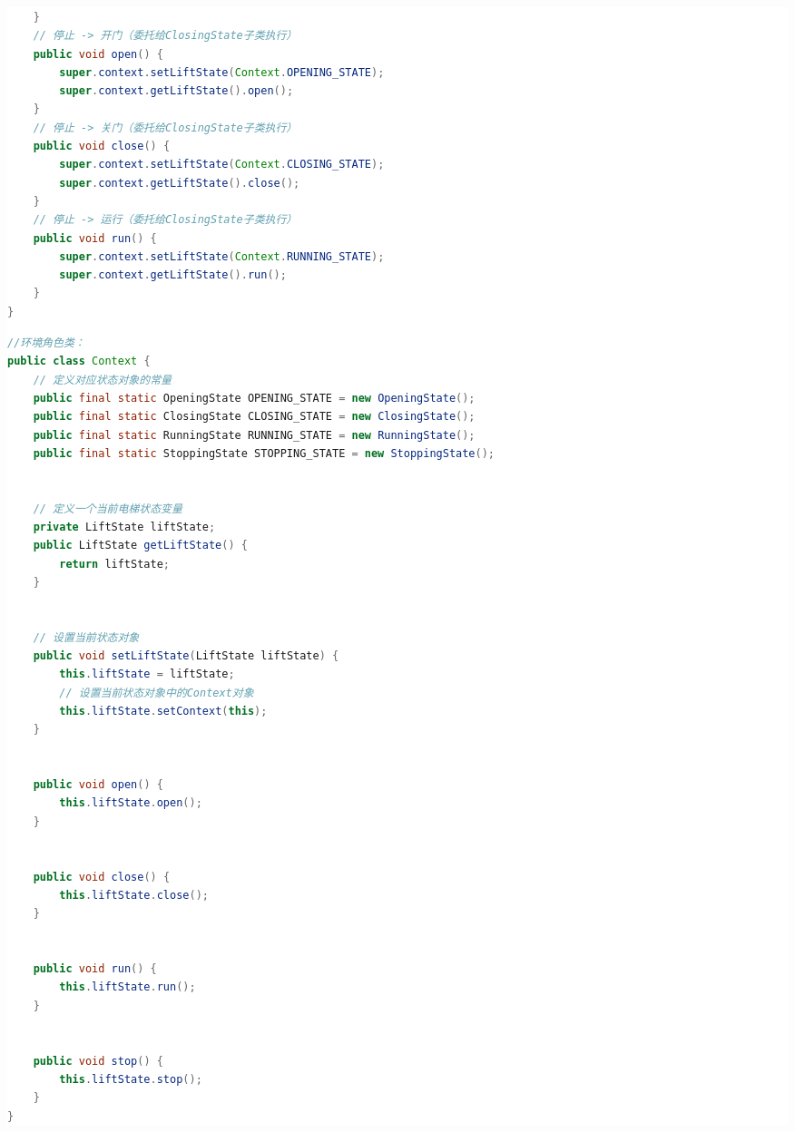 ```java
    }
    // 停止 -> 开门（委托给ClosingState子类执行）
    public void open() {
        super.context.setLiftState(Context.OPENING_STATE);
        super.context.getLiftState().open();
    }
    // 停止 -> 关门（委托给ClosingState子类执行）
    public void close() {
        super.context.setLiftState(Context.CLOSING_STATE);
        super.context.getLiftState().close();
    }
    // 停止 -> 运行（委托给ClosingState子类执行）
    public void run() {
        super.context.setLiftState(Context.RUNNING_STATE);
        super.context.getLiftState().run();
    }
}

```

```java
//环境角色类：
public class Context {
    // 定义对应状态对象的常量
    public final static OpeningState OPENING_STATE = new OpeningState();
    public final static ClosingState CLOSING_STATE = new ClosingState();
    public final static RunningState RUNNING_STATE = new RunningState();
    public final static StoppingState STOPPING_STATE = new StoppingState();


    // 定义一个当前电梯状态变量
    private LiftState liftState;
    public LiftState getLiftState() {
        return liftState;
    }


    // 设置当前状态对象
    public void setLiftState(LiftState liftState) {
        this.liftState = liftState;
        // 设置当前状态对象中的Context对象
        this.liftState.setContext(this);
    }


    public void open() {
        this.liftState.open();
    }


    public void close() {
        this.liftState.close();
    }


    public void run() {
        this.liftState.run();
    }


    public void stop() {
        this.liftState.stop();
    }
}
```